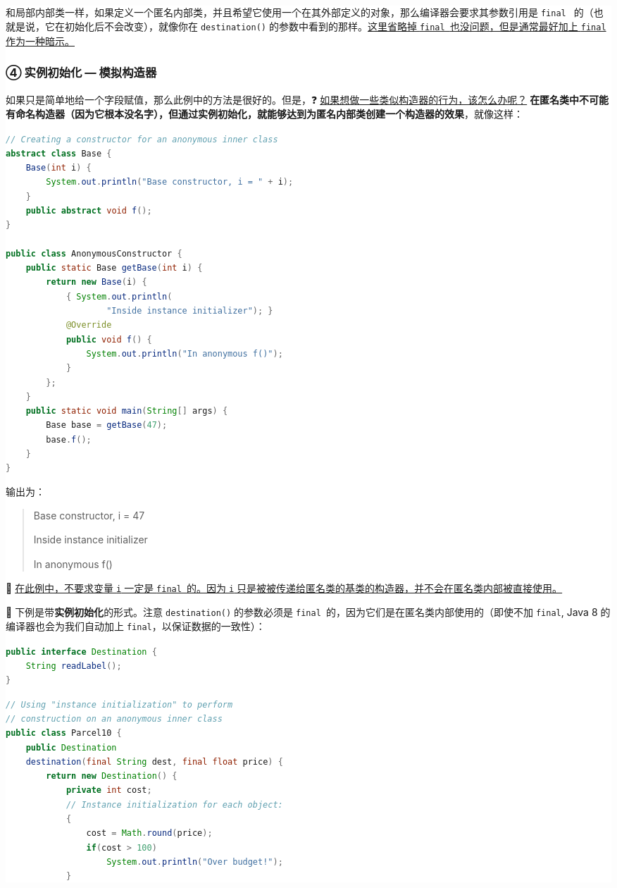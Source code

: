 和局部内部类一样，如果定义一个匿名内部类，并且希望它使用一个在其外部定义的对象，那么编译器会要求其参数引用是 `final ` 的（也就是说，它在初始化后不会改变），就像你在 `destination()` 的参数中看到的那样。<u>这里省略掉 `final `也没问题，但是通常最好加上 `final` 作为一种暗示。</u>

### ④ 实例初始化 — 模拟构造器

如果只是简单地给一个字段赋值，那么此例中的方法是很好的。但是，❓ <u>如果想做一些类似构造器的行为，该怎么办呢？</u> **在匿名类中不可能有命名构造器（因为它根本没名字），但通过实例初始化，就能够达到为匿名内部类创建一个构造器的效果**，就像这样：

```java
// Creating a constructor for an anonymous inner class
abstract class Base {
    Base(int i) {
        System.out.println("Base constructor, i = " + i);
    }
    public abstract void f();
}

public class AnonymousConstructor {
    public static Base getBase(int i) {
        return new Base(i) {
            { System.out.println(
                    "Inside instance initializer"); }
            @Override
            public void f() {
                System.out.println("In anonymous f()");
            }
        };
    }
    public static void main(String[] args) {
        Base base = getBase(47);
        base.f();
    }
}
```

输出为：

> Base constructor, i = 47 
>
> Inside instance initializer 
>
> In anonymous f()

🚨 <u>在此例中，不要求变量 `i` 一定是 `final `的。因为 `i` 只是被被传递给匿名类的基类的构造器，并不会在匿名类内部被直接使用。</u>

💬 下例是带**实例初始化**的形式。注意 `destination()` 的参数必须是 `final `的，因为它们是在匿名类内部使用的（即使不加 `final`, Java 8 的编译器也会为我们自动加上 `final`，以保证数据的一致性）：

```java
public interface Destination {
    String readLabel();
}
```

```java
// Using "instance initialization" to perform
// construction on an anonymous inner class
public class Parcel10 {
    public Destination
    destination(final String dest, final float price) {
        return new Destination() {
            private int cost;
            // Instance initialization for each object:
            {
                cost = Math.round(price);
                if(cost > 100)
                    System.out.println("Over budget!");
            }
```